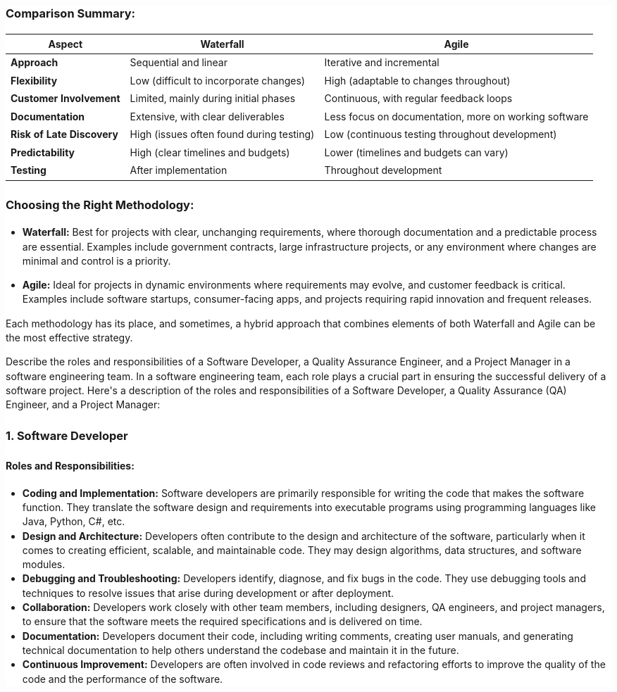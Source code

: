 ### **Comparison Summary:**

| Aspect                      | Waterfall                                       | Agile                                          |
|-----------------------------|------------------------------------------------|------------------------------------------------|
| **Approach**                | Sequential and linear                          | Iterative and incremental                      |
| **Flexibility**             | Low (difficult to incorporate changes)          | High (adaptable to changes throughout)         |
| **Customer Involvement**    | Limited, mainly during initial phases           | Continuous, with regular feedback loops        |
| **Documentation**           | Extensive, with clear deliverables              | Less focus on documentation, more on working software |
| **Risk of Late Discovery**  | High (issues often found during testing)        | Low (continuous testing throughout development)|
| **Predictability**          | High (clear timelines and budgets)              | Lower (timelines and budgets can vary)         |
| **Testing**                 | After implementation                            | Throughout development                         |

### **Choosing the Right Methodology:**

- **Waterfall:** Best for projects with clear, unchanging requirements, where thorough documentation and a predictable process are essential. Examples include government contracts, large infrastructure projects, or any environment where changes are minimal and control is a priority.

- **Agile:** Ideal for projects in dynamic environments where requirements may evolve, and customer feedback is critical. Examples include software startups, consumer-facing apps, and projects requiring rapid innovation and frequent releases.

Each methodology has its place, and sometimes, a hybrid approach that combines elements of both Waterfall and Agile can be the most effective strategy.


Describe the roles and responsibilities of a Software Developer, a Quality Assurance Engineer, and a Project Manager in a software engineering team.
In a software engineering team, each role plays a crucial part in ensuring the successful delivery of a software project. Here's a description of the roles and responsibilities of a Software Developer, a Quality Assurance (QA) Engineer, and a Project Manager:

### **1. Software Developer**

#### **Roles and Responsibilities:**
- **Coding and Implementation:** Software developers are primarily responsible for writing the code that makes the software function. They translate the software design and requirements into executable programs using programming languages like Java, Python, C#, etc.
- **Design and Architecture:** Developers often contribute to the design and architecture of the software, particularly when it comes to creating efficient, scalable, and maintainable code. They may design algorithms, data structures, and software modules.
- **Debugging and Troubleshooting:** Developers identify, diagnose, and fix bugs in the code. They use debugging tools and techniques to resolve issues that arise during development or after deployment.
- **Collaboration:** Developers work closely with other team members, including designers, QA engineers, and project managers, to ensure that the software meets the required specifications and is delivered on time.
- **Documentation:** Developers document their code, including writing comments, creating user manuals, and generating technical documentation to help others understand the codebase and maintain it in the future.
- **Continuous Improvement:** Developers are often involved in code reviews and refactoring efforts to improve the quality of the code and the performance of the software.
